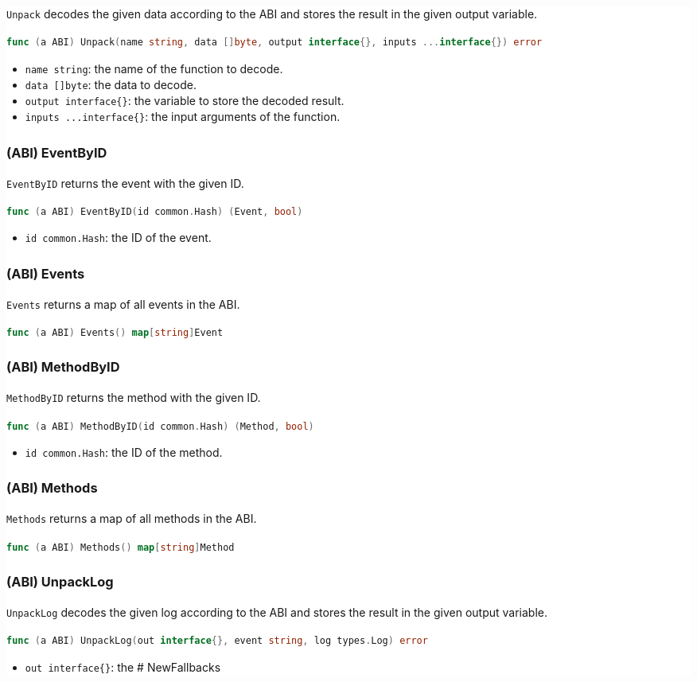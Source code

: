 `Unpack` decodes the given data according to the ABI and stores the result in the given output variable.

```go
func (a ABI) Unpack(name string, data []byte, output interface{}, inputs ...interface{}) error
```

- `name string`: the name of the function to decode.
- `data []byte`: the data to decode.
- `output interface{}`: the variable to store the decoded result.
- `inputs ...interface{}`: the input arguments of the function.

### (ABI) EventByID

`EventByID` returns the event with the given ID.

```go
func (a ABI) EventByID(id common.Hash) (Event, bool)
```

- `id common.Hash`: the ID of the event.

### (ABI) Events

`Events` returns a map of all events in the ABI.

```go
func (a ABI) Events() map[string]Event
```

### (ABI) MethodByID

`MethodByID` returns the method with the given ID.

```go
func (a ABI) MethodByID(id common.Hash) (Method, bool)
```

- `id common.Hash`: the ID of the method.

### (ABI) Methods

`Methods` returns a map of all methods in the ABI.

```go
func (a ABI) Methods() map[string]Method
```

### (ABI) UnpackLog

`UnpackLog` decodes the given log according to the ABI and stores the result in the given output variable.

```go
func (a ABI) UnpackLog(out interface{}, event string, log types.Log) error
```

- `out interface{}`: the # NewFallbacks
